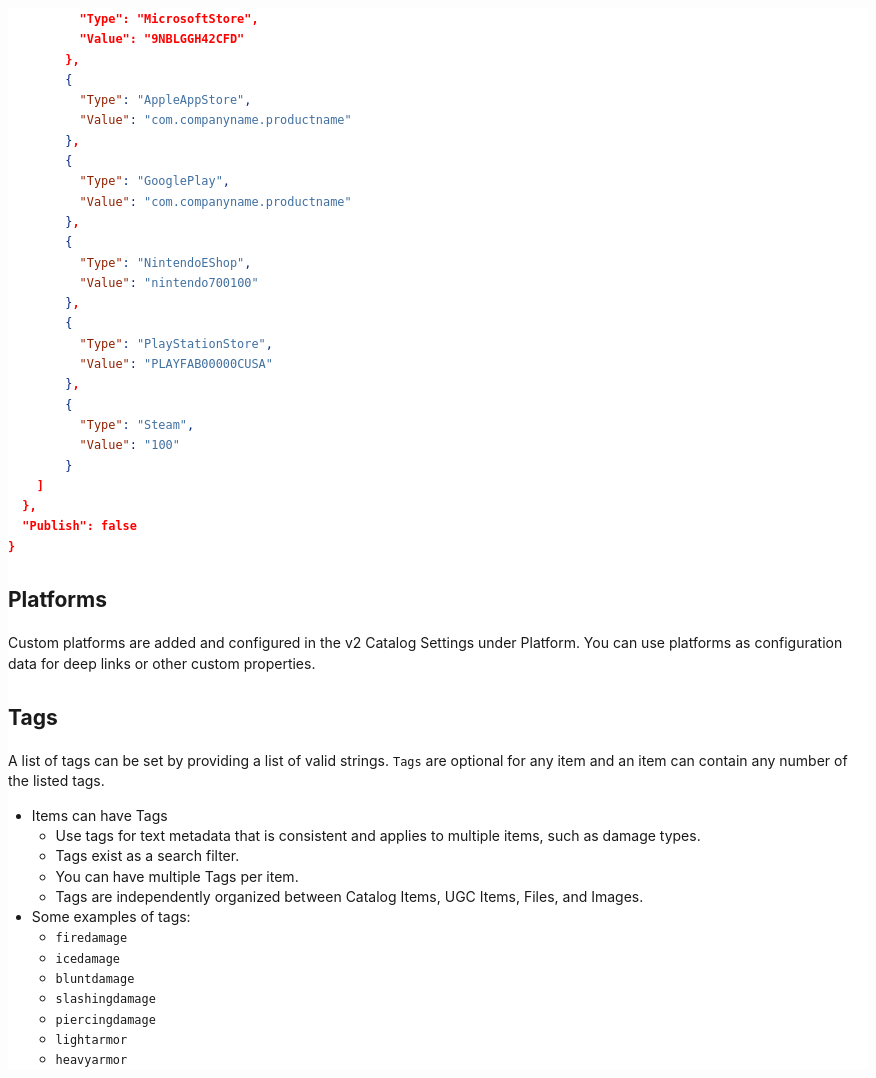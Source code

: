 ```json
          "Type": "MicrosoftStore",
          "Value": "9NBLGGH42CFD"
        },
        {
          "Type": "AppleAppStore",
          "Value": "com.companyname.productname"
        },
        {
          "Type": "GooglePlay",
          "Value": "com.companyname.productname"
        },
        {
          "Type": "NintendoEShop",
          "Value": "nintendo700100"
        },
        {
          "Type": "PlayStationStore",
          "Value": "PLAYFAB00000CUSA"
        },
        {
          "Type": "Steam",
          "Value": "100"
        }
    ]
  },
  "Publish": false
}
```

## Platforms

Custom platforms are added and configured in the v2 Catalog Settings under Platform. You can use platforms as configuration data for deep links or other custom properties.

## Tags

A list of tags can be set by providing a list of valid strings. `Tags` are optional for any item and an item can contain any number of the listed tags.

* Items can have Tags
  * Use tags for text metadata that is consistent and applies to multiple items, such as damage types.
  * Tags exist as a search filter.
  * You can have multiple Tags per item.
  * Tags are independently organized between Catalog Items, UGC Items, Files, and Images.
* Some examples of tags:
  * `firedamage`
  * `icedamage`
  * `bluntdamage`
  * `slashingdamage`
  * `piercingdamage`
  * `lightarmor`
  * `heavyarmor`
